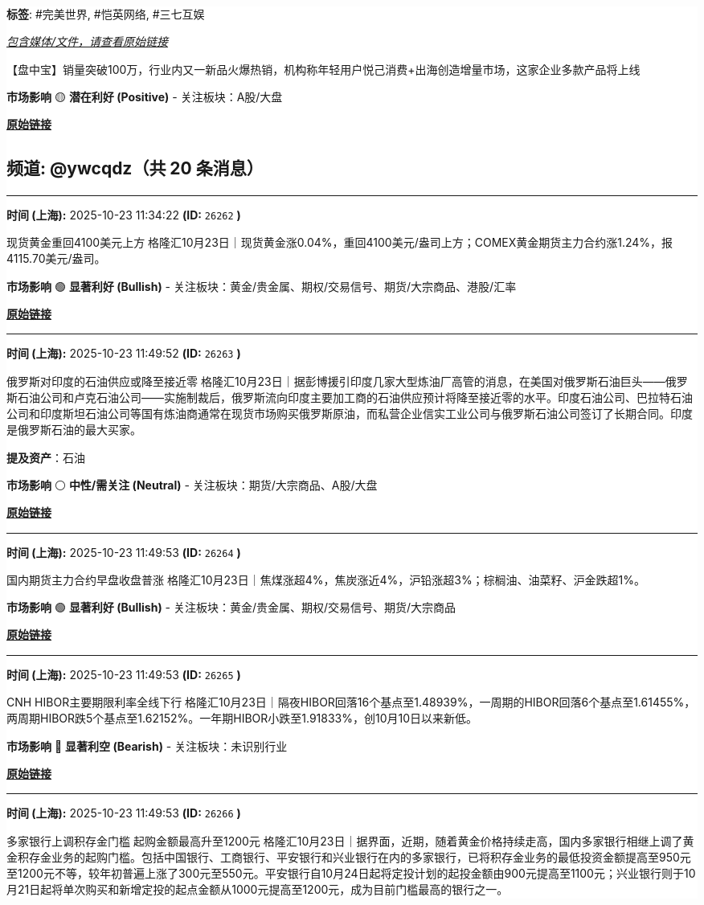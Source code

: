 **标签**: #完美世界, #恺英网络, #三七互娱

*[包含媒体/文件，请查看原始链接](https://t.me/s/clsvip)*

【盘中宝】销量突破100万，行业内又一新品火爆热销，机构称年轻用户悦己消费+出海创造增量市场，这家企业多款产品将上线

**市场影响** 🟡 **潜在利好 (Positive)** - 关注板块：A股/大盘

**[原始链接](https://t.me/clsvip/27218)**
## 频道: @ywcqdz（共 20 条消息）

---
**时间 (上海):** 2025-10-23 11:34:22 **(ID:** `26262` **)**

现货黄金重回4100美元上方
格隆汇10月23日｜现货黄金涨0.04%，重回4100美元/盎司上方；COMEX黄金期货主力合约涨1.24%，报4115.70美元/盎司。

**市场影响** 🟢 **显著利好 (Bullish)** - 关注板块：黄金/贵金属、期权/交易信号、期货/大宗商品、港股/汇率

**[原始链接](https://t.me/ywcqdz/26262)**

---
**时间 (上海):** 2025-10-23 11:49:52 **(ID:** `26263` **)**

俄罗斯对印度的石油供应或降至接近零
格隆汇10月23日｜据彭博援引印度几家大型炼油厂高管的消息，在美国对俄罗斯石油巨头——俄罗斯石油公司和卢克石油公司——实施制裁后，俄罗斯流向印度主要加工商的石油供应预计将降至接近零的水平。印度石油公司、巴拉特石油公司和印度斯坦石油公司等国有炼油商通常在现货市场购买俄罗斯原油，而私营企业信实工业公司与俄罗斯石油公司签订了长期合同。印度是俄罗斯石油的最大买家。

**提及资产**：石油

**市场影响** ⚪ **中性/需关注 (Neutral)** - 关注板块：期货/大宗商品、A股/大盘

**[原始链接](https://t.me/ywcqdz/26263)**

---
**时间 (上海):** 2025-10-23 11:49:53 **(ID:** `26264` **)**

国内期货主力合约早盘收盘普涨
格隆汇10月23日｜焦煤涨超4%，焦炭涨近4%，沪铅涨超3%；棕榈油、油菜籽、沪金跌超1%。

**市场影响** 🟢 **显著利好 (Bullish)** - 关注板块：黄金/贵金属、期权/交易信号、期货/大宗商品

**[原始链接](https://t.me/ywcqdz/26264)**

---
**时间 (上海):** 2025-10-23 11:49:53 **(ID:** `26265` **)**

CNH HIBOR主要期限利率全线下行
格隆汇10月23日｜隔夜HIBOR回落16个基点至1.48939%，一周期的HIBOR回落6个基点至1.61455%，两周期HIBOR跌5个基点至1.62152%。一年期HIBOR小跌至1.91833%，创10月10日以来新低。

**市场影响** 🔴 **显著利空 (Bearish)** - 关注板块：未识别行业

**[原始链接](https://t.me/ywcqdz/26265)**

---
**时间 (上海):** 2025-10-23 11:49:53 **(ID:** `26266` **)**

多家银行上调积存金门槛 起购金额最高升至1200元
格隆汇10月23日｜据界面，近期，随着黄金价格持续走高，国内多家银行相继上调了黄金积存金业务的起购门槛。包括中国银行、工商银行、平安银行和兴业银行在内的多家银行，已将积存金业务的最低投资金额提高至950元至1200元不等，较年初普遍上涨了300元至550元。平安银行自10月24日起将定投计划的起投金额由900元提高至1100元；兴业银行则于10月21日起将单次购买和新增定投的起点金额从1000元提高至1200元，成为目前门槛最高的银行之一。
